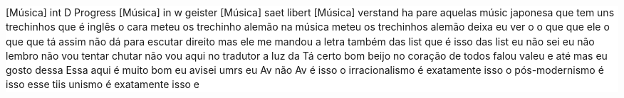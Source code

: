 [Música]
int D Progress
[Música]
in w geister
[Música]
saet
libert
[Música]
verstand
ha pare aquelas músic japonesa que tem
uns trechinhos que é inglês o cara meteu
os trechinho alemão na
música meteu os trechinhos alemão deixa
eu ver o o que que ele o que que tá
assim não dá para escutar direito mas
ele me mandou a letra também das
list que é isso das list eu não sei eu
não lembro não vou tentar chutar não vou
aqui no
tradutor a luz da
Tá
certo bom beijo no coração de todos
falou valeu e
até mas eu gosto dessa Essa aqui é
muito
bom eu avisei umrs
eu Av não
Av é isso o
irracionalismo
é exatamente isso o pós-modernismo
é isso esse tiis
unismo é exatamente isso
e